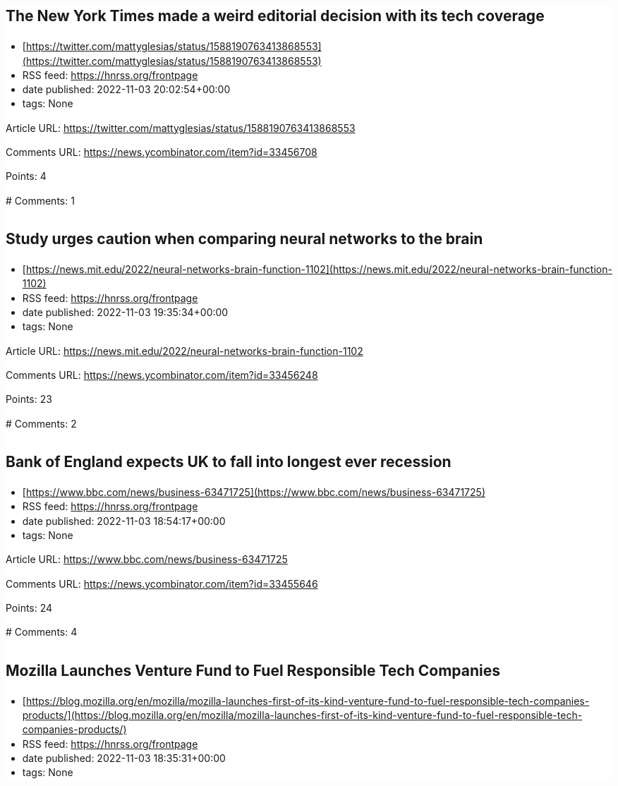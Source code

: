 ## The New York Times made a weird editorial decision with its tech coverage
 - [https://twitter.com/mattyglesias/status/1588190763413868553](https://twitter.com/mattyglesias/status/1588190763413868553)
 - RSS feed: https://hnrss.org/frontpage
 - date published: 2022-11-03 20:02:54+00:00
 - tags: None

<p>Article URL: <a href="https://twitter.com/mattyglesias/status/1588190763413868553">https://twitter.com/mattyglesias/status/1588190763413868553</a></p>
<p>Comments URL: <a href="https://news.ycombinator.com/item?id=33456708">https://news.ycombinator.com/item?id=33456708</a></p>
<p>Points: 4</p>
<p># Comments: 1</p>

## Study urges caution when comparing neural networks to the brain
 - [https://news.mit.edu/2022/neural-networks-brain-function-1102](https://news.mit.edu/2022/neural-networks-brain-function-1102)
 - RSS feed: https://hnrss.org/frontpage
 - date published: 2022-11-03 19:35:34+00:00
 - tags: None

<p>Article URL: <a href="https://news.mit.edu/2022/neural-networks-brain-function-1102">https://news.mit.edu/2022/neural-networks-brain-function-1102</a></p>
<p>Comments URL: <a href="https://news.ycombinator.com/item?id=33456248">https://news.ycombinator.com/item?id=33456248</a></p>
<p>Points: 23</p>
<p># Comments: 2</p>

## Bank of England expects UK to fall into longest ever recession
 - [https://www.bbc.com/news/business-63471725](https://www.bbc.com/news/business-63471725)
 - RSS feed: https://hnrss.org/frontpage
 - date published: 2022-11-03 18:54:17+00:00
 - tags: None

<p>Article URL: <a href="https://www.bbc.com/news/business-63471725">https://www.bbc.com/news/business-63471725</a></p>
<p>Comments URL: <a href="https://news.ycombinator.com/item?id=33455646">https://news.ycombinator.com/item?id=33455646</a></p>
<p>Points: 24</p>
<p># Comments: 4</p>

## Mozilla Launches Venture Fund to Fuel Responsible Tech Companies
 - [https://blog.mozilla.org/en/mozilla/mozilla-launches-first-of-its-kind-venture-fund-to-fuel-responsible-tech-companies-products/](https://blog.mozilla.org/en/mozilla/mozilla-launches-first-of-its-kind-venture-fund-to-fuel-responsible-tech-companies-products/)
 - RSS feed: https://hnrss.org/frontpage
 - date published: 2022-11-03 18:35:31+00:00
 - tags: None
